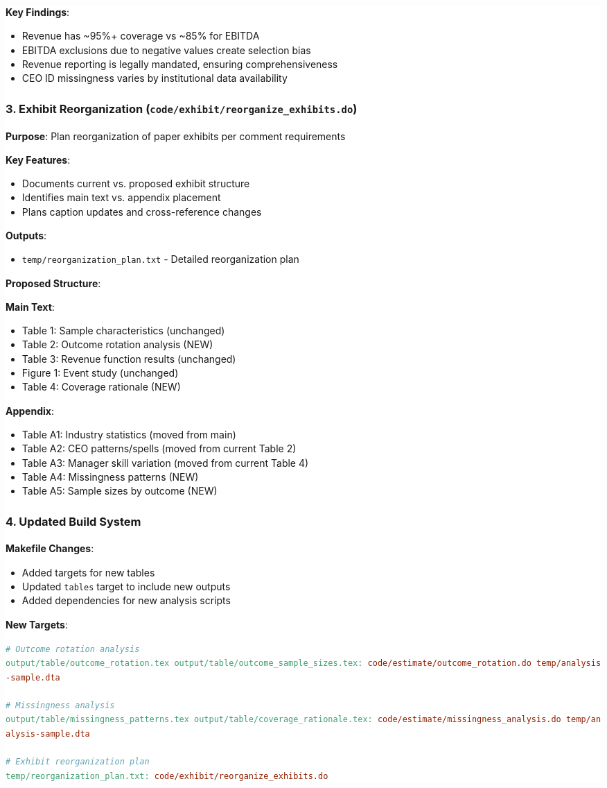 **Key Findings**:
- Revenue has ~95%+ coverage vs ~85% for EBITDA
- EBITDA exclusions due to negative values create selection bias
- Revenue reporting is legally mandated, ensuring comprehensiveness
- CEO ID missingness varies by institutional data availability

### 3. Exhibit Reorganization (`code/exhibit/reorganize_exhibits.do`)

**Purpose**: Plan reorganization of paper exhibits per comment requirements

**Key Features**:
- Documents current vs. proposed exhibit structure
- Identifies main text vs. appendix placement
- Plans caption updates and cross-reference changes

**Outputs**:
- `temp/reorganization_plan.txt` - Detailed reorganization plan

**Proposed Structure**:

**Main Text**:
- Table 1: Sample characteristics (unchanged)
- Table 2: Outcome rotation analysis (NEW)
- Table 3: Revenue function results (unchanged)  
- Figure 1: Event study (unchanged)
- Table 4: Coverage rationale (NEW)

**Appendix**:
- Table A1: Industry statistics (moved from main)
- Table A2: CEO patterns/spells (moved from current Table 2)
- Table A3: Manager skill variation (moved from current Table 4)
- Table A4: Missingness patterns (NEW)
- Table A5: Sample sizes by outcome (NEW)

### 4. Updated Build System

**Makefile Changes**:
- Added targets for new tables
- Updated `tables` target to include new outputs
- Added dependencies for new analysis scripts

**New Targets**:
```makefile
# Outcome rotation analysis
output/table/outcome_rotation.tex output/table/outcome_sample_sizes.tex: code/estimate/outcome_rotation.do temp/analysis-sample.dta

# Missingness analysis  
output/table/missingness_patterns.tex output/table/coverage_rationale.tex: code/estimate/missingness_analysis.do temp/analysis-sample.dta

# Exhibit reorganization plan
temp/reorganization_plan.txt: code/exhibit/reorganize_exhibits.do
```
